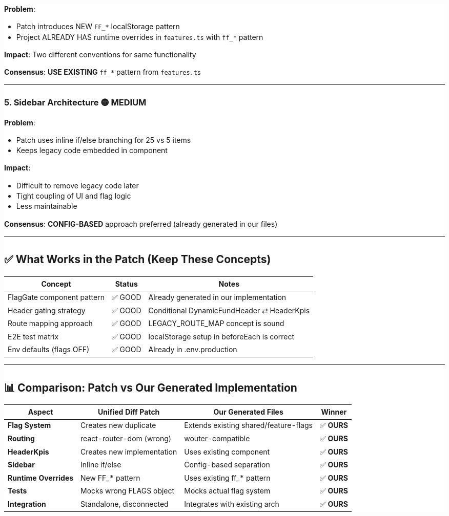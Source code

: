 **Problem**:

- Patch introduces NEW `FF_*` localStorage pattern
- Project ALREADY HAS runtime overrides in `features.ts` with `ff_*` pattern

**Impact**: Two different conventions for same functionality

**Consensus**: **USE EXISTING** `ff_*` pattern from `features.ts`

---

### **5. Sidebar Architecture** 🟡 **MEDIUM**

**Problem**:

- Patch uses inline if/else branching for 25 vs 5 items
- Keeps legacy code embedded in component

**Impact**:

- Difficult to remove legacy code later
- Tight coupling of UI and flag logic
- Less maintainable

**Consensus**: **CONFIG-BASED** approach preferred (already generated in our
files)

---

## ✅ **What Works in the Patch** (Keep These Concepts)

| Concept                    | Status  | Notes                                       |
| -------------------------- | ------- | ------------------------------------------- |
| FlagGate component pattern | ✅ GOOD | Already generated in our implementation     |
| Header gating strategy     | ✅ GOOD | Conditional DynamicFundHeader ⇄ HeaderKpis  |
| Route mapping approach     | ✅ GOOD | LEGACY_ROUTE_MAP concept is sound           |
| E2E test matrix            | ✅ GOOD | localStorage setup in beforeEach is correct |
| Env defaults (flags OFF)   | ✅ GOOD | Already in .env.production                  |

---

## 📊 **Comparison: Patch vs Our Generated Implementation**

| Aspect                | Unified Diff Patch         | Our Generated Files                   | Winner      |
| --------------------- | -------------------------- | ------------------------------------- | ----------- |
| **Flag System**       | Creates new duplicate      | Extends existing shared/feature-flags | ✅ **OURS** |
| **Routing**           | react-router-dom (wrong)   | wouter-compatible                     | ✅ **OURS** |
| **HeaderKpis**        | Creates new implementation | Uses existing component               | ✅ **OURS** |
| **Sidebar**           | Inline if/else             | Config-based separation               | ✅ **OURS** |
| **Runtime Overrides** | New FF\_\* pattern         | Uses existing ff\_\* pattern          | ✅ **OURS** |
| **Tests**             | Mocks wrong FLAGS object   | Mocks actual flag system              | ✅ **OURS** |
| **Integration**       | Standalone, disconnected   | Integrates with existing arch         | ✅ **OURS** |
